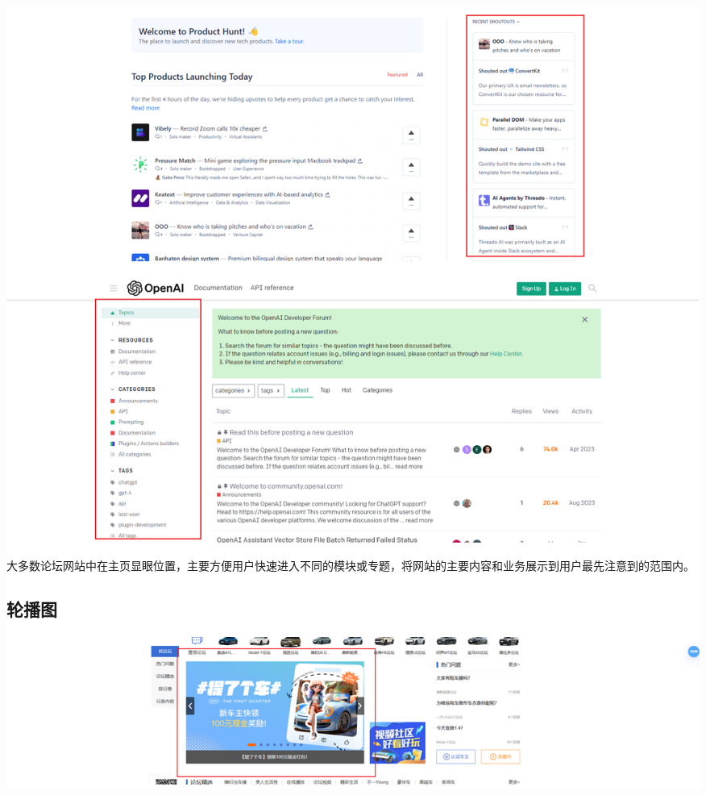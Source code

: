 ![image-20240709152228527](../../../public/posts/2024/08/10002/image-20240709152228527.png)

![image-20240709152344199](../../../public/posts/2024/08/10002/image-20240709152344199.png)

大多数论坛网站中在主页显眼位置，主要方便用户快速进入不同的模块或专题，将网站的主要内容和业务展示到用户最先注意到的范围内。

## 轮播图

![image-20240709153709220](../../../public/posts/2024/08/10002/image-20240709153709220.png)
